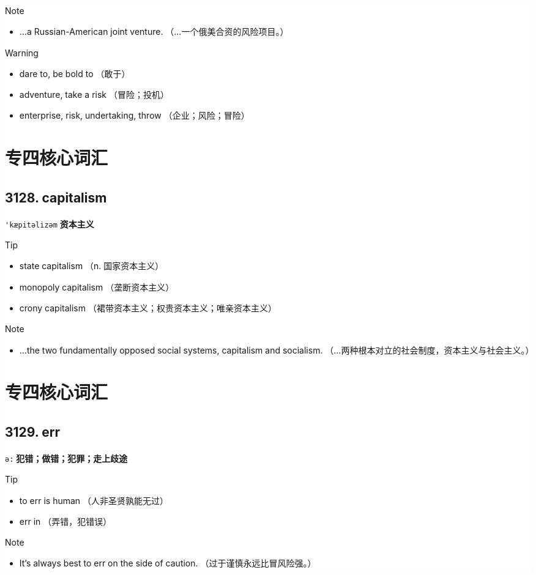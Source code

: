 > [!NOTE]
>
> - ...a Russian-American joint venture. （…一个俄美合资的风险项目。）
>

> [!WARNING]
>
> - dare to, be bold to （敢于）
>
> - adventure, take a risk （冒险；投机）
>
> - enterprise, risk, undertaking, throw （企业；风险；冒险）
>

# 专四核心词汇

## 3128. capitalism

`'kæpitəlizəm`  **资本主义**

> [!TIP]
>
> - state capitalism （n. 国家资本主义）
>
> - monopoly capitalism （垄断资本主义）
>
> - crony capitalism （裙带资本主义；权贵资本主义；唯亲资本主义）
>

> [!NOTE]
>
> - ...the two fundamentally opposed social systems, capitalism and socialism. （…两种根本对立的社会制度，资本主义与社会主义。）
>

# 专四核心词汇

## 3129. err

`ə:`  **犯错；做错；犯罪；走上歧途**

> [!TIP]
>
> - to err is human （人非圣贤孰能无过）
>
> - err in （弄错，犯错误）
>

> [!NOTE]
>
> - It’s always best to err on the side of caution. （过于谨慎永远比冒风险强。）
>
